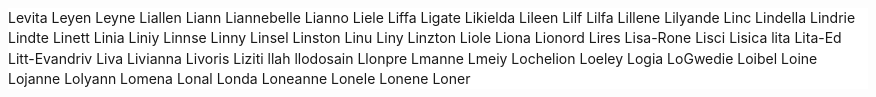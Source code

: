 Levita
Leyen
Leyne
Liallen
Liann
Liannebelle
Lianno
Liele
Liffa
Ligate
Likielda
Lileen
Lilf
Lilfa
Lillene
Lilyande
Linc
Lindella
Lindrie
Lindte
Linett
Linia
Liniy
Linnse
Linny
Linsel
Linston
Linu
Liny
Linzton
Liole
Liona
Lionord
Lires
Lisa-Rone
Lisci
Lisica
lita
Lita-Ed
Litt-Evandriv
Liva
Livianna
Livoris
Liziti
llah
llodosain
Llonpre
Lmanne
Lmeiy
Lochelion
Loeley
Logia
LoGwedie
Loibel
Loine
Lojanne
Lolyann
Lomena
Lonal
Londa
Loneanne
Lonele
Lonene
Loner
